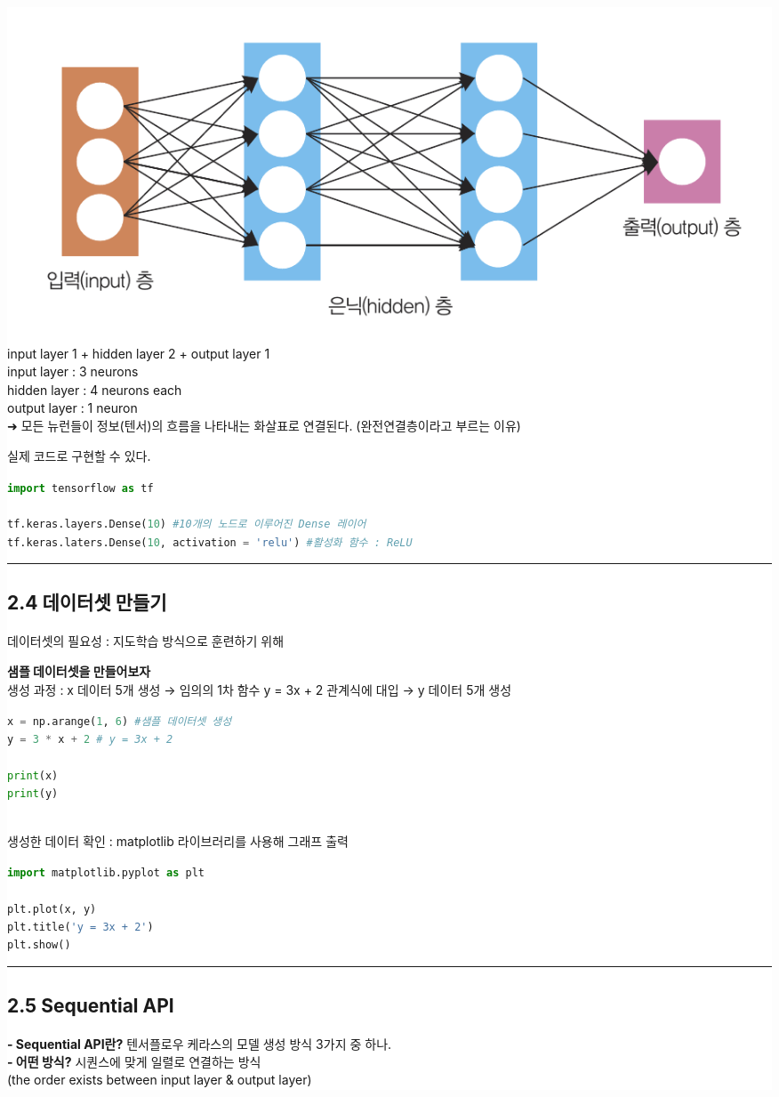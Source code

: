 ![완전 연결층](/assets/images/layer_example.png)  
input layer 1 + hidden layer 2 + output layer 1  
input layer : 3 neurons  
hidden layer : 4 neurons each  
output layer : 1 neuron  
➜ 모든 뉴런들이 정보(텐서)의 흐름을 나타내는 화살표로 연결된다. (완전연결층이라고 부르는 이유)  

실제 코드로 구현할 수 있다.  
```python
import tensorflow as tf

tf.keras.layers.Dense(10) #10개의 노드로 이루어진 Dense 레이어
tf.keras.laters.Dense(10, activation = 'relu') #활성화 함수 : ReLU
```
---

## 2.4 데이터셋 만들기
데이터셋의 필요성 : 지도학습 방식으로 훈련하기 위해  

**샘플 데이터셋을 만들어보자**  
생성 과정 : x 데이터 5개 생성 → 임의의 1차 함수 y = 3x + 2 관계식에 대입 → y 데이터 5개 생성  
```python
x = np.arange(1, 6) #샘플 데이터셋 생성
y = 3 * x + 2 # y = 3x + 2

print(x)
print(y)
```

<br>생성한 데이터 확인 : matplotlib 라이브러리를 사용해 그래프 출력  
```python
import matplotlib.pyplot as plt

plt.plot(x, y)
plt.title('y = 3x + 2')
plt.show()
```
---
## 2.5 Sequential API
**- Sequential API란?** 텐서플로우 케라스의 모델 생성 방식 3가지 중 하나.  
**- 어떤 방식?** 시퀀스에 맞게 일렬로 연결하는 방식  
(the order exists between input layer & output layer)  
